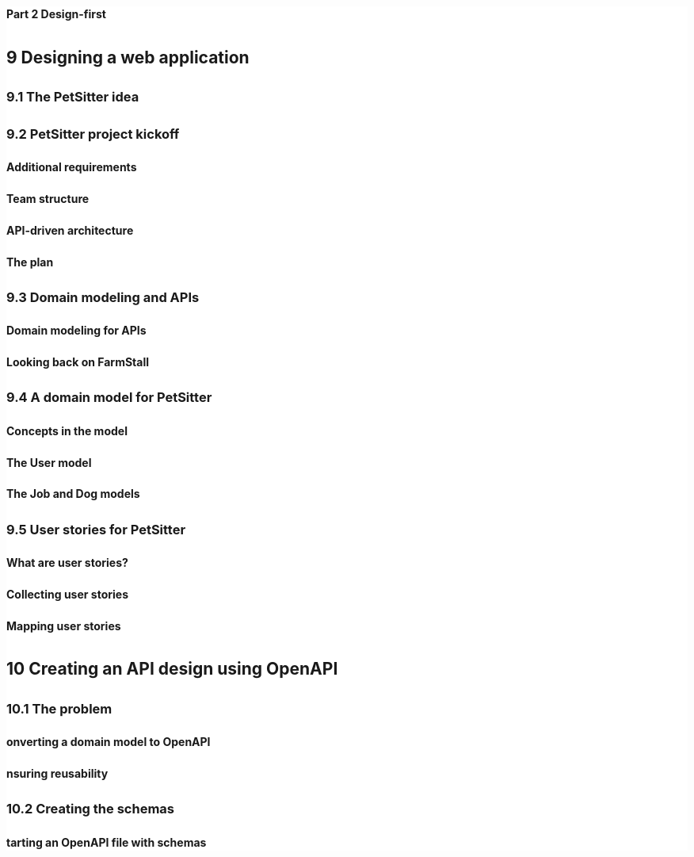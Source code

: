 #### Part 2 Design-first

## 9 Designing a web application

### 9.1 The PetSitter idea

### 9.2 PetSitter project kickoff

#### Additional requirements

#### Team structure

#### API-driven architecture

#### The plan

### 9.3 Domain modeling and APIs

#### Domain modeling for APIs

#### Looking back on FarmStall

### 9.4 A domain model for PetSitter

#### Concepts in the model

#### The User model

#### The Job and Dog models

### 9.5 User stories for PetSitter

#### What are user stories?

#### Collecting user stories

#### Mapping user stories

## 10 Creating an API design using OpenAPI

### 10.1 The problem

#### onverting a domain model to OpenAPI

#### nsuring reusability

### 10.2 Creating the schemas

#### tarting an OpenAPI file with schemas
